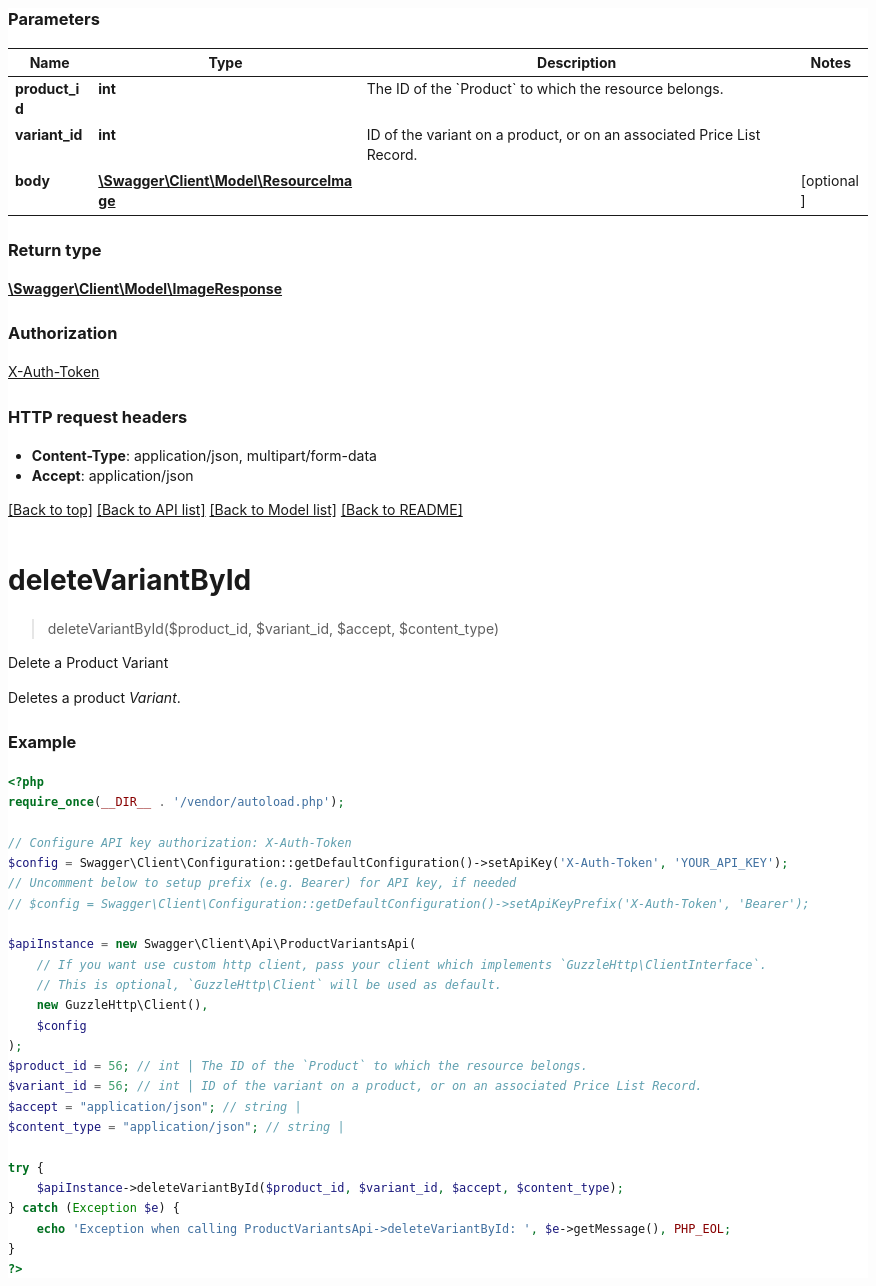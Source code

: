### Parameters

Name | Type | Description  | Notes
------------- | ------------- | ------------- | -------------
 **product_id** | **int**| The ID of the &#x60;Product&#x60; to which the resource belongs. |
 **variant_id** | **int**| ID of the variant on a product, or on an associated Price List Record. |
 **body** | [**\Swagger\Client\Model\ResourceImage**](../Model/ResourceImage.md)|  | [optional]

### Return type

[**\Swagger\Client\Model\ImageResponse**](../Model/ImageResponse.md)

### Authorization

[X-Auth-Token](../../README.md#X-Auth-Token)

### HTTP request headers

 - **Content-Type**: application/json, multipart/form-data
 - **Accept**: application/json

[[Back to top]](#) [[Back to API list]](../../README.md#documentation-for-api-endpoints) [[Back to Model list]](../../README.md#documentation-for-models) [[Back to README]](../../README.md)

# **deleteVariantById**
> deleteVariantById($product_id, $variant_id, $accept, $content_type)

Delete a Product Variant

Deletes a product *Variant*.

### Example
```php
<?php
require_once(__DIR__ . '/vendor/autoload.php');

// Configure API key authorization: X-Auth-Token
$config = Swagger\Client\Configuration::getDefaultConfiguration()->setApiKey('X-Auth-Token', 'YOUR_API_KEY');
// Uncomment below to setup prefix (e.g. Bearer) for API key, if needed
// $config = Swagger\Client\Configuration::getDefaultConfiguration()->setApiKeyPrefix('X-Auth-Token', 'Bearer');

$apiInstance = new Swagger\Client\Api\ProductVariantsApi(
    // If you want use custom http client, pass your client which implements `GuzzleHttp\ClientInterface`.
    // This is optional, `GuzzleHttp\Client` will be used as default.
    new GuzzleHttp\Client(),
    $config
);
$product_id = 56; // int | The ID of the `Product` to which the resource belongs.
$variant_id = 56; // int | ID of the variant on a product, or on an associated Price List Record.
$accept = "application/json"; // string | 
$content_type = "application/json"; // string | 

try {
    $apiInstance->deleteVariantById($product_id, $variant_id, $accept, $content_type);
} catch (Exception $e) {
    echo 'Exception when calling ProductVariantsApi->deleteVariantById: ', $e->getMessage(), PHP_EOL;
}
?>
```
